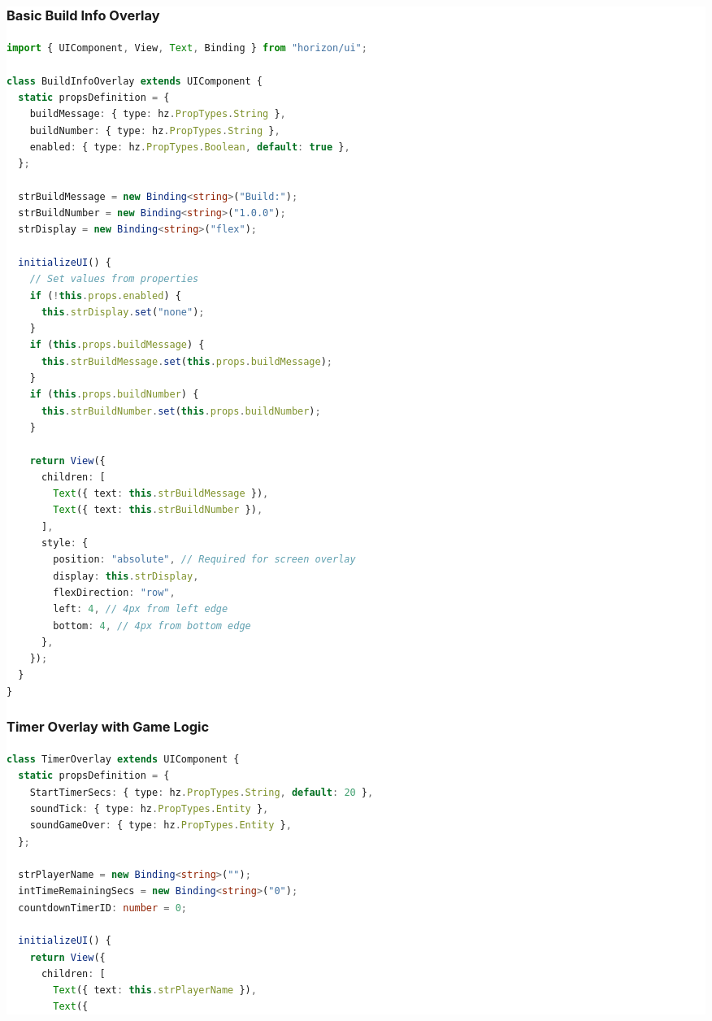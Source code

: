 ### Basic Build Info Overlay

```typescript
import { UIComponent, View, Text, Binding } from "horizon/ui";

class BuildInfoOverlay extends UIComponent {
  static propsDefinition = {
    buildMessage: { type: hz.PropTypes.String },
    buildNumber: { type: hz.PropTypes.String },
    enabled: { type: hz.PropTypes.Boolean, default: true },
  };

  strBuildMessage = new Binding<string>("Build:");
  strBuildNumber = new Binding<string>("1.0.0");
  strDisplay = new Binding<string>("flex");

  initializeUI() {
    // Set values from properties
    if (!this.props.enabled) {
      this.strDisplay.set("none");
    }
    if (this.props.buildMessage) {
      this.strBuildMessage.set(this.props.buildMessage);
    }
    if (this.props.buildNumber) {
      this.strBuildNumber.set(this.props.buildNumber);
    }

    return View({
      children: [
        Text({ text: this.strBuildMessage }),
        Text({ text: this.strBuildNumber }),
      ],
      style: {
        position: "absolute", // Required for screen overlay
        display: this.strDisplay,
        flexDirection: "row",
        left: 4, // 4px from left edge
        bottom: 4, // 4px from bottom edge
      },
    });
  }
}
```

### Timer Overlay with Game Logic

```typescript
class TimerOverlay extends UIComponent {
  static propsDefinition = {
    StartTimerSecs: { type: hz.PropTypes.String, default: 20 },
    soundTick: { type: hz.PropTypes.Entity },
    soundGameOver: { type: hz.PropTypes.Entity },
  };

  strPlayerName = new Binding<string>("");
  intTimeRemainingSecs = new Binding<string>("0");
  countdownTimerID: number = 0;

  initializeUI() {
    return View({
      children: [
        Text({ text: this.strPlayerName }),
        Text({
```